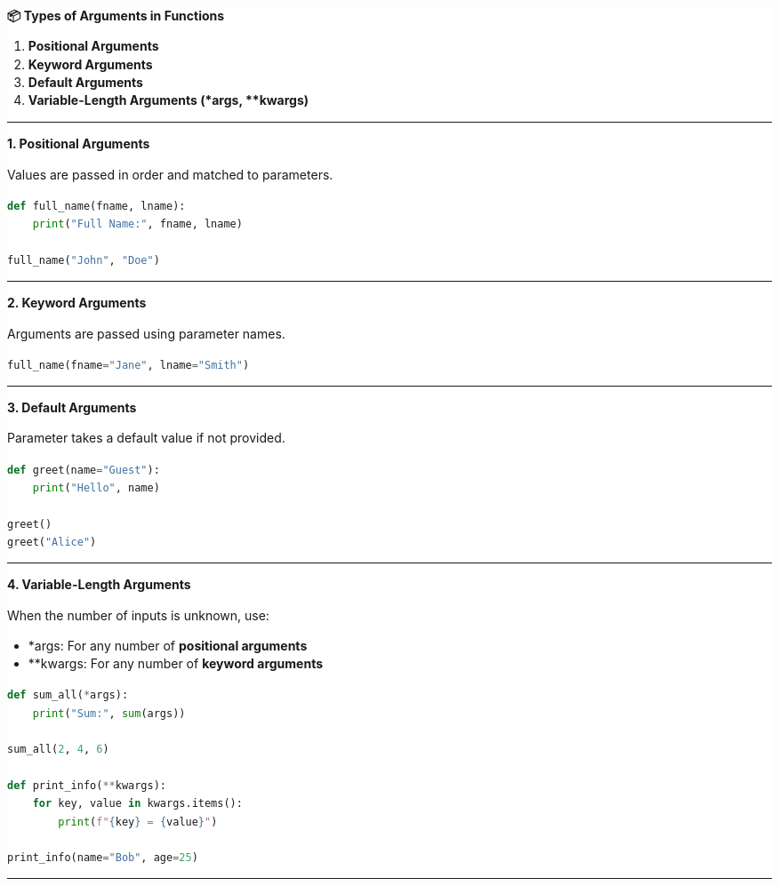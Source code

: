 **📦 Types of Arguments in Functions**

1. **Positional Arguments**
1. **Keyword Arguments**
1. **Default Arguments**
1. **Variable-Length Arguments (\*args, \*\*kwargs)**

---

**1. Positional Arguments**

Values are passed in order and matched to parameters.

```python
def full_name(fname, lname):
    print("Full Name:", fname, lname)

full_name("John", "Doe")
```

---

**2. Keyword Arguments**

Arguments are passed using parameter names.

```python
full_name(fname="Jane", lname="Smith")
```

---

**3. Default Arguments**

Parameter takes a default value if not provided.

```python
def greet(name="Guest"):
    print("Hello", name)

greet()
greet("Alice")
```

---

**4. Variable-Length Arguments**

When the number of inputs is unknown, use:

- \*args: For any number of **positional arguments**
- \*\*kwargs: For any number of **keyword arguments**

```python
def sum_all(*args):
    print("Sum:", sum(args))

sum_all(2, 4, 6)

def print_info(**kwargs):
    for key, value in kwargs.items():
        print(f"{key} = {value}")

print_info(name="Bob", age=25)
```

---